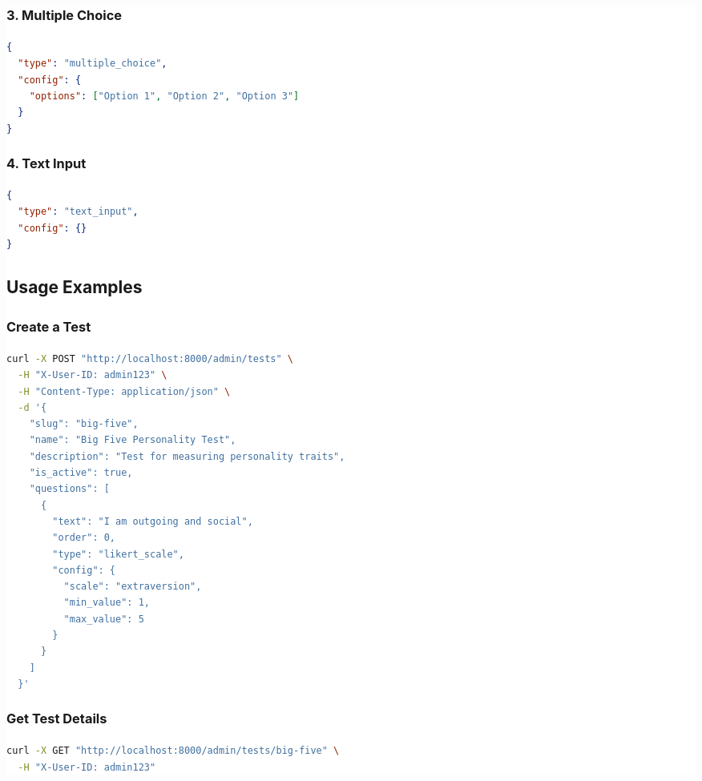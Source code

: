 ### 3. Multiple Choice
```json
{
  "type": "multiple_choice",
  "config": {
    "options": ["Option 1", "Option 2", "Option 3"]
  }
}
```

### 4. Text Input
```json
{
  "type": "text_input",
  "config": {}
}
```

## Usage Examples

### Create a Test
```bash
curl -X POST "http://localhost:8000/admin/tests" \
  -H "X-User-ID: admin123" \
  -H "Content-Type: application/json" \
  -d '{
    "slug": "big-five",
    "name": "Big Five Personality Test",
    "description": "Test for measuring personality traits",
    "is_active": true,
    "questions": [
      {
        "text": "I am outgoing and social",
        "order": 0,
        "type": "likert_scale",
        "config": {
          "scale": "extraversion",
          "min_value": 1,
          "max_value": 5
        }
      }
    ]
  }'
```

### Get Test Details
```bash
curl -X GET "http://localhost:8000/admin/tests/big-five" \
  -H "X-User-ID: admin123"
```
